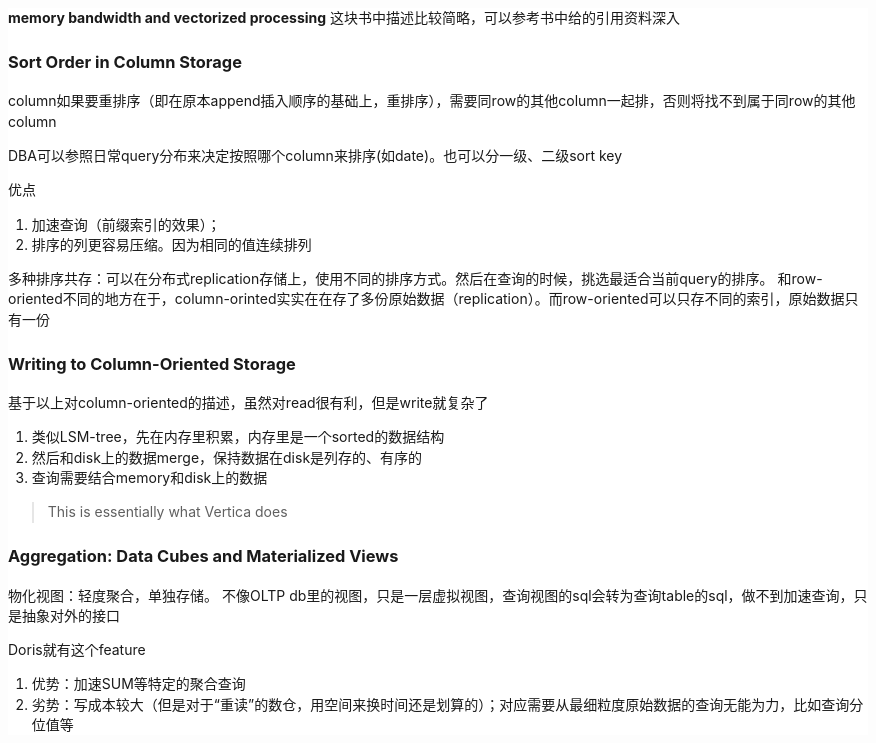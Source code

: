 **memory bandwidth and vectorized processing**
这块书中描述比较简略，可以参考书中给的引用资料深入

### Sort Order in Column Storage
column如果要重排序（即在原本append插入顺序的基础上，重排序），需要同row的其他column一起排，否则将找不到属于同row的其他column

DBA可以参照日常query分布来决定按照哪个column来排序(如date)。也可以分一级、二级sort key

优点
1. 加速查询（前缀索引的效果）；
2. 排序的列更容易压缩。因为相同的值连续排列

多种排序共存：可以在分布式replication存储上，使用不同的排序方式。然后在查询的时候，挑选最适合当前query的排序。 和row-oriented不同的地方在于，column-orinted实实在在存了多份原始数据（replication）。而row-oriented可以只存不同的索引，原始数据只有一份

### Writing to Column-Oriented Storage

基于以上对column-oriented的描述，虽然对read很有利，但是write就复杂了

1. 类似LSM-tree，先在内存里积累，内存里是一个sorted的数据结构
2. 然后和disk上的数据merge，保持数据在disk是列存的、有序的
3. 查询需要结合memory和disk上的数据

>This is essentially what Vertica does

### Aggregation: Data Cubes and Materialized Views
物化视图：轻度聚合，单独存储。 不像OLTP db里的视图，只是一层虚拟视图，查询视图的sql会转为查询table的sql，做不到加速查询，只是抽象对外的接口

Doris就有这个feature

1. 优势：加速SUM等特定的聚合查询
2. 劣势：写成本较大（但是对于“重读”的数仓，用空间来换时间还是划算的）；对应需要从最细粒度原始数据的查询无能为力，比如查询分位值等

